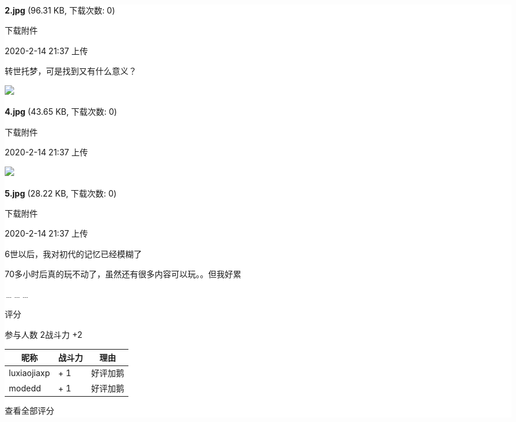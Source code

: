 
<strong>2.jpg</strong> (96.31 KB, 下载次数: 0)

下载附件

2020-2-14 21:37 上传







转世托梦，可是找到又有什么意义？


<img src="https://img.saraba1st.com/forum/202002/14/213704imggm4mbma4c7si7.jpg" referrerpolicy="no-referrer">


<strong>4.jpg</strong> (43.65 KB, 下载次数: 0)

下载附件

2020-2-14 21:37 上传






<img src="https://img.saraba1st.com/forum/202002/14/213713cbvvcbb9vvov45cj.jpg" referrerpolicy="no-referrer">


<strong>5.jpg</strong> (28.22 KB, 下载次数: 0)

下载附件

2020-2-14 21:37 上传







6世以后，我对初代的记忆已经模糊了

70多小时后真的玩不动了，虽然还有很多内容可以玩。。但我好累



﹍﹍﹍

评分





 参与人数 2战斗力 +2

|昵称|战斗力|理由|
|----|---|---|
| luxiaojiaxp| + 1|好评加鹅|
| modedd| + 1|好评加鹅|



查看全部评分
